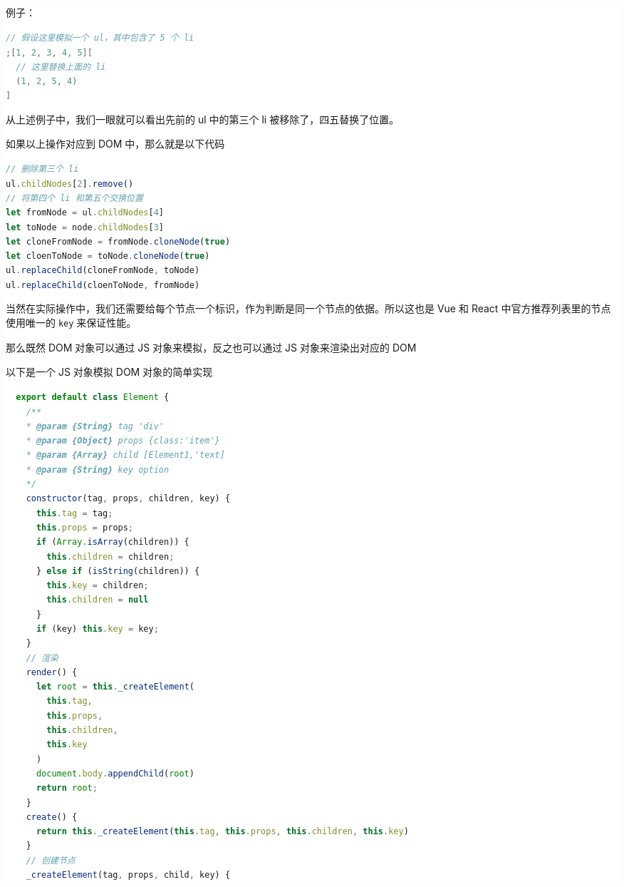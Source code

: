 

例子：

```java
// 假设这里模拟一个 ul，其中包含了 5 个 li
;[1, 2, 3, 4, 5][
  // 这里替换上面的 li
  (1, 2, 5, 4)
]
```

从上述例子中，我们一眼就可以看出先前的 ul 中的第三个 li 被移除了，四五替换了位置。

如果以上操作对应到 DOM 中，那么就是以下代码

```js
// 删除第三个 li
ul.childNodes[2].remove()
// 将第四个 li 和第五个交换位置
let fromNode = ul.childNodes[4]
let toNode = node.childNodes[3]
let cloneFromNode = fromNode.cloneNode(true)
let cloenToNode = toNode.cloneNode(true)
ul.replaceChild(cloneFromNode, toNode)
ul.replaceChild(cloenToNode, fromNode)
```

当然在实际操作中，我们还需要给每个节点一个标识，作为判断是同一个节点的依据。所以这也是 Vue 和 React 中官方推荐列表里的节点使用唯一的 `key` 来保证性能。

那么既然 DOM 对象可以通过 JS 对象来模拟，反之也可以通过 JS 对象来渲染出对应的 DOM

以下是一个 JS 对象模拟 DOM 对象的简单实现

```javascript
  export default class Element {
    /**
    * @param {String} tag 'div'
    * @param {Object} props {class:'item'}
    * @param {Array} child [Element1,'text]
    * @param {String} key option
    */
    constructor(tag, props, children, key) {
      this.tag = tag;
      this.props = props;
      if (Array.isArray(children)) {
        this.children = children;
      } else if (isString(children)) {
        this.key = children;
        this.children = null
      }
      if (key) this.key = key;
    }
    // 渲染
    render() {
      let root = this._createElement(
        this.tag,
        this.props,
        this.children,
        this.key
      )
      document.body.appendChild(root)
      return root;
    }
    create() {
      return this._createElement(this.tag, this.props, this.children, this.key)
    }
    // 创建节点
    _createElement(tag, props, child, key) {
```